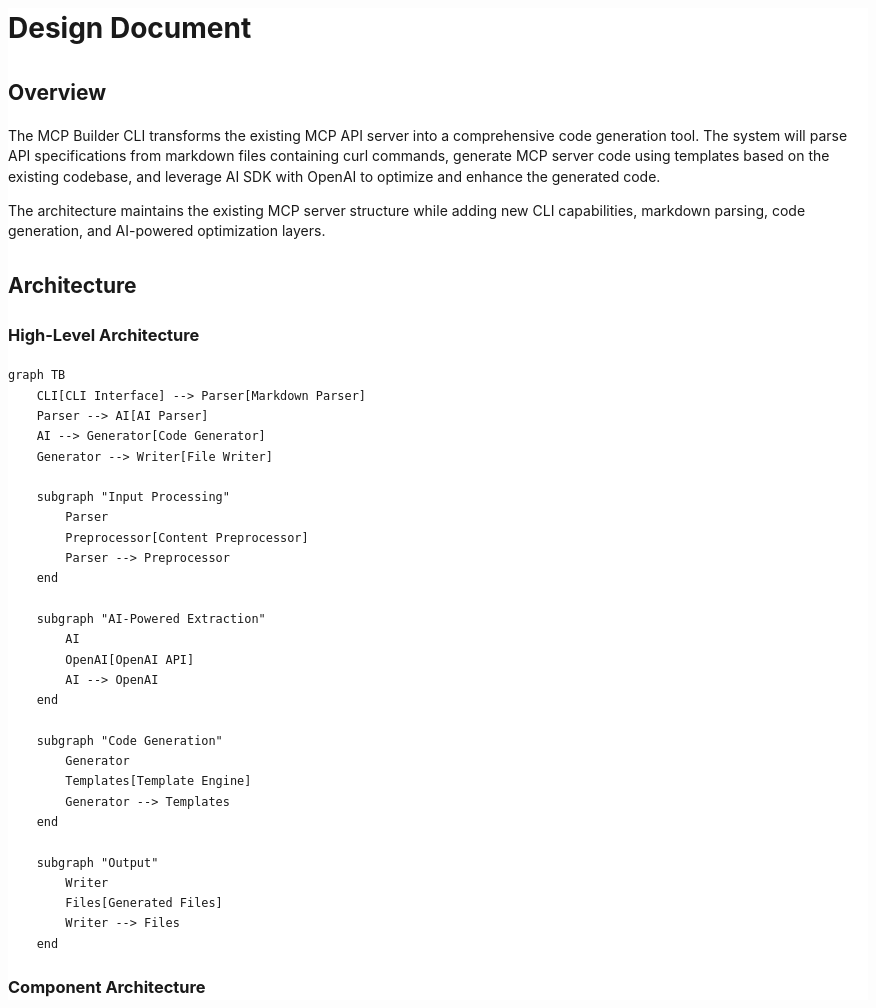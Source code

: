 # Design Document

## Overview

The MCP Builder CLI transforms the existing MCP API server into a comprehensive code generation tool. The system will parse API specifications from markdown files containing curl commands, generate MCP server code using templates based on the existing codebase, and leverage AI SDK with OpenAI to optimize and enhance the generated code.

The architecture maintains the existing MCP server structure while adding new CLI capabilities, markdown parsing, code generation, and AI-powered optimization layers.

## Architecture

### High-Level Architecture

```mermaid
graph TB
    CLI[CLI Interface] --> Parser[Markdown Parser]
    Parser --> AI[AI Parser]
    AI --> Generator[Code Generator]
    Generator --> Writer[File Writer]
    
    subgraph "Input Processing"
        Parser
        Preprocessor[Content Preprocessor]
        Parser --> Preprocessor
    end
    
    subgraph "AI-Powered Extraction"
        AI
        OpenAI[OpenAI API]
        AI --> OpenAI
    end
    
    subgraph "Code Generation"
        Generator
        Templates[Template Engine]
        Generator --> Templates
    end
    
    subgraph "Output"
        Writer
        Files[Generated Files]
        Writer --> Files
    end
```

### Component Architecture
